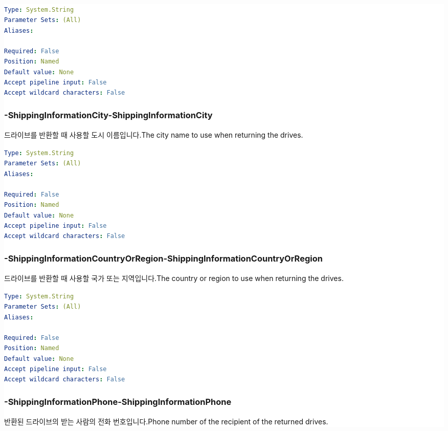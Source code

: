 ```yaml
Type: System.String
Parameter Sets: (All)
Aliases:

Required: False
Position: Named
Default value: None
Accept pipeline input: False
Accept wildcard characters: False
```

### <span data-ttu-id="47fda-191">-ShippingInformationCity</span><span class="sxs-lookup"><span data-stu-id="47fda-191">-ShippingInformationCity</span></span>
<span data-ttu-id="47fda-192">드라이브를 반환할 때 사용할 도시 이름입니다.</span><span class="sxs-lookup"><span data-stu-id="47fda-192">The city name to use when returning the drives.</span></span>

```yaml
Type: System.String
Parameter Sets: (All)
Aliases:

Required: False
Position: Named
Default value: None
Accept pipeline input: False
Accept wildcard characters: False
```

### <span data-ttu-id="47fda-193">-ShippingInformationCountryOrRegion</span><span class="sxs-lookup"><span data-stu-id="47fda-193">-ShippingInformationCountryOrRegion</span></span>
<span data-ttu-id="47fda-194">드라이브를 반환할 때 사용할 국가 또는 지역입니다.</span><span class="sxs-lookup"><span data-stu-id="47fda-194">The country or region to use when returning the drives.</span></span>

```yaml
Type: System.String
Parameter Sets: (All)
Aliases:

Required: False
Position: Named
Default value: None
Accept pipeline input: False
Accept wildcard characters: False
```

### <span data-ttu-id="47fda-195">-ShippingInformationPhone</span><span class="sxs-lookup"><span data-stu-id="47fda-195">-ShippingInformationPhone</span></span>
<span data-ttu-id="47fda-196">반환된 드라이브의 받는 사람의 전화 번호입니다.</span><span class="sxs-lookup"><span data-stu-id="47fda-196">Phone number of the recipient of the returned drives.</span></span>
